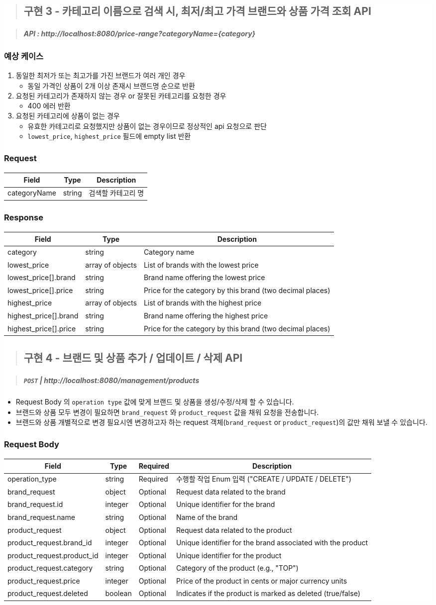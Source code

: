> ## 구현 3 - 카테고리 이름으로 검색 시, 최저/최고 가격 브랜드와 상품 가격 조회 API

> ##### API : http://localhost:8080/price-range?categoryName={category}

### 예상 케이스

1. 동일한 최저가 또는 최고가를 가진 브랜드가 여러 개인 경우
    - 동일 가격인 상품이 2개 이상 존재시 브랜드명 순으로 반환
2. 요청된 카테고리가 존재하지 않는 경우 or 잘못된 카테고리를 요청한 경우
    - 400 에러 반환
3. 요청된 카테고리에 상품이 없는 경우
    - 유효한 카테고리로 요청했지만 상품이 없는 경우이므로 정상적인 api 요청으로 판단
    - `lowest_price`, `highest_price` 필드에 empty list 반환

### Request

| Field        | Type   | Description |
|--------------|--------|-------------|
| categoryName | string | 검색할 카테고리 명  |

### Response

| Field                 | Type             | Description                                               |
|-----------------------|------------------|-----------------------------------------------------------|
| category              | string           | Category name                                             |
| lowest_price          | array of objects | List of brands with the lowest price                      |
| lowest_price[].brand  | string           | Brand name offering the lowest price                      |
| lowest_price[].price  | string           | Price for the category by this brand (two decimal places) |
| highest_price         | array of objects | List of brands with the highest price                     |
| highest_price[].brand | string           | Brand name offering the highest price                     |
| highest_price[].price | string           | Price for the category by this brand (two decimal places) |

> ## 구현 4 - 브랜드 및 상품 추가 / 업데이트 / 삭제 API

> ##### `POST` | http://localhost:8080/management/products

- Request Body 의 `operation type` 값에 맞게 브랜드 및 상품을 생성/수정/삭제 할 수 있습니다.
- 브랜드와 상품 모두 변경이 필요하면 `brand_request` 와 `product_request` 값을 채워 요청을 전송합니다.
- 브랜드와 상품 개별적으로 변경 필요시엔 변경하고자 하는 request 객체(`brand_request` or `product_request`)의 값만 채워 보낼 수 있습니다.

### Request Body

| Field                      | Type    | Required | Description                                                 |
|----------------------------|---------|----------|-------------------------------------------------------------|
| operation_type             | string  | Required | 수행할 작업 Enum 입력 ("CREATE  / UPDATE / DELETE")                |
| brand_request              | object  | Optional | Request data related to the brand                           |
| brand_request.id           | integer | Optional | Unique identifier for the brand                             |
| brand_request.name         | string  | Optional | Name of the brand                                           |
| product_request            | object  | Optional | Request data related to the product                         |
| product_request.brand_id   | integer | Optional | Unique identifier for the brand associated with the product |
| product_request.product_id | integer | Optional | Unique identifier for the product                           |
| product_request.category   | string  | Optional | Category of the product (e.g., "TOP")                       |
| product_request.price      | integer | Optional | Price of the product in cents or major currency units       |
| product_request.deleted    | boolean | Optional | Indicates if the product is marked as deleted (true/false)  |